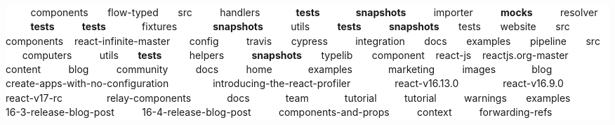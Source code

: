                       components
                  flow-typed
                  src
                     handlers
                         __tests__
                             __snapshots__
                     importer
                     __mocks__
                     resolver
                         __tests__
                     __tests__
                        fixtures
                         __snapshots__
                      utils
                          __tests__
                              __snapshots__
                  tests
                   website
                       src
                           components
               react-infinite-master
                  config
                      travis
                  cypress
                      integration
                  docs
                  examples
                  pipeline
                  src
                     computers
                      utils
                  __tests__
                     helpers
                      __snapshots__
                   typelib
                       component
               react-js
               reactjs.org-master
                  content
                     blog
                     community
                     docs
                     home
                        examples
                         marketing
                     images
                        blog
                           create-apps-with-no-configuration
                           introducing-the-react-profiler
                           react-v16.13.0
                           react-v16.9.0
                           react-v17-rc
                            relay-components
                        docs
                        team
                         tutorial
                     tutorial
                      warnings
                  examples
                     16-3-release-blog-post
                     16-4-release-blog-post
                     components-and-props
                     context
                     forwarding-refs